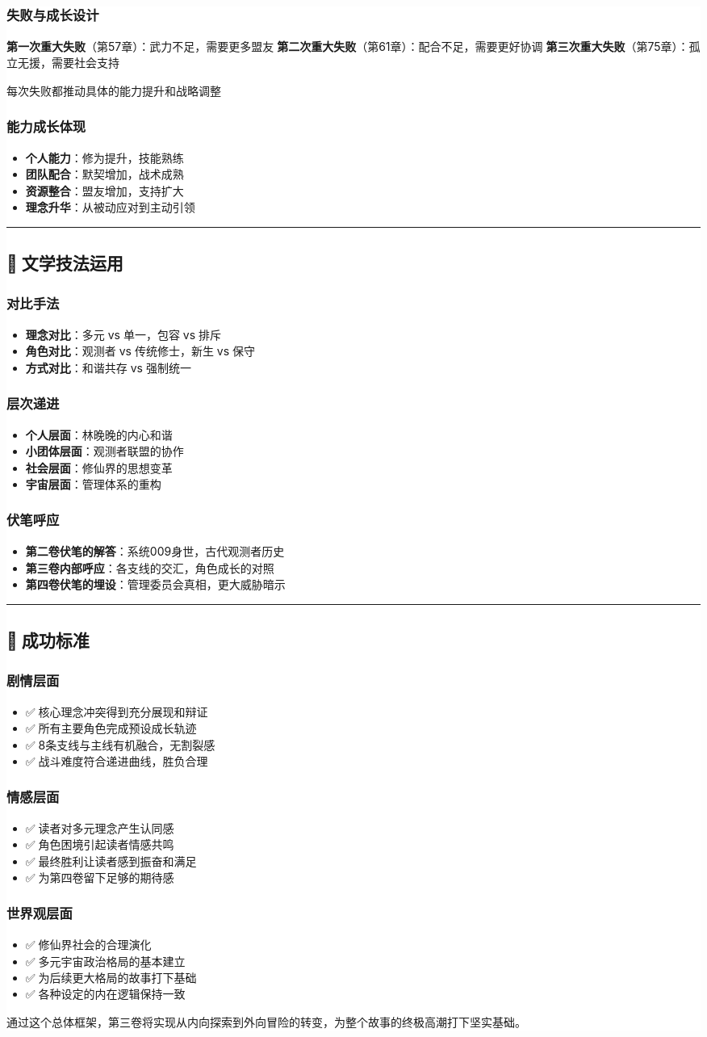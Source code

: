 ### 失败与成长设计
**第一次重大失败**（第57章）：武力不足，需要更多盟友
**第二次重大失败**（第61章）：配合不足，需要更好协调
**第三次重大失败**（第75章）：孤立无援，需要社会支持

每次失败都推动具体的能力提升和战略调整

### 能力成长体现
- **个人能力**：修为提升，技能熟练
- **团队配合**：默契增加，战术成熟
- **资源整合**：盟友增加，支持扩大
- **理念升华**：从被动应对到主动引领

---

## 🎨 文学技法运用

### 对比手法
- **理念对比**：多元 vs 单一，包容 vs 排斥
- **角色对比**：观测者 vs 传统修士，新生 vs 保守
- **方式对比**：和谐共存 vs 强制统一

### 层次递进
- **个人层面**：林晚晚的内心和谐
- **小团体层面**：观测者联盟的协作
- **社会层面**：修仙界的思想变革
- **宇宙层面**：管理体系的重构

### 伏笔呼应
- **第二卷伏笔的解答**：系统009身世，古代观测者历史
- **第三卷内部呼应**：各支线的交汇，角色成长的对照
- **第四卷伏笔的埋设**：管理委员会真相，更大威胁暗示

---

## 🎯 成功标准

### 剧情层面
- ✅ 核心理念冲突得到充分展现和辩证
- ✅ 所有主要角色完成预设成长轨迹
- ✅ 8条支线与主线有机融合，无割裂感
- ✅ 战斗难度符合递进曲线，胜负合理

### 情感层面  
- ✅ 读者对多元理念产生认同感
- ✅ 角色困境引起读者情感共鸣
- ✅ 最终胜利让读者感到振奋和满足
- ✅ 为第四卷留下足够的期待感

### 世界观层面
- ✅ 修仙界社会的合理演化
- ✅ 多元宇宙政治格局的基本建立
- ✅ 为后续更大格局的故事打下基础
- ✅ 各种设定的内在逻辑保持一致

通过这个总体框架，第三卷将实现从内向探索到外向冒险的转变，为整个故事的终极高潮打下坚实基础。